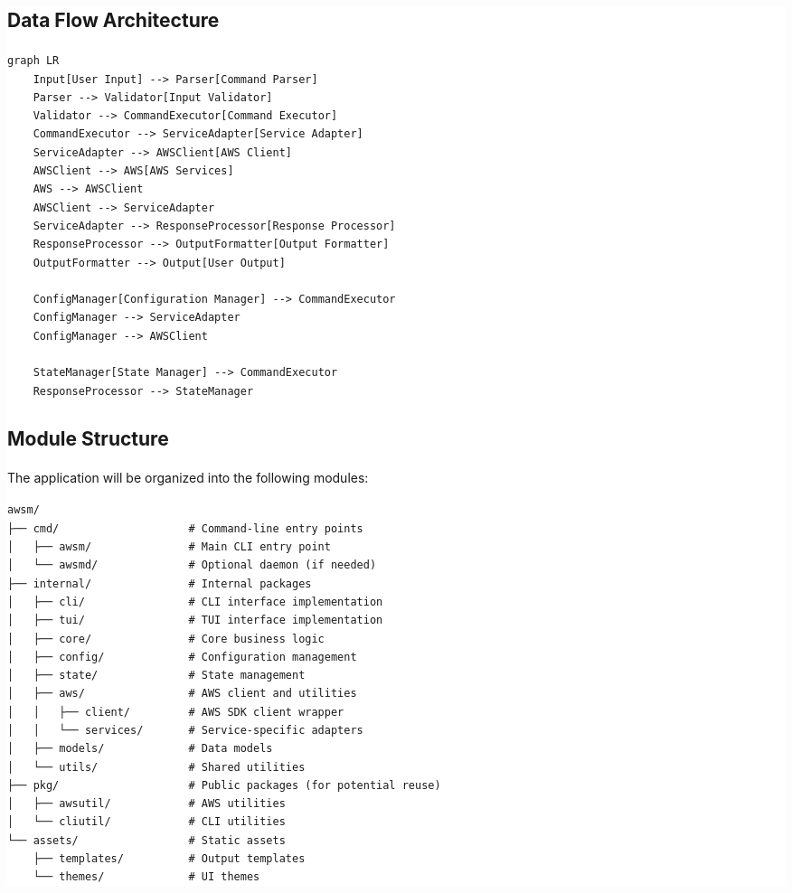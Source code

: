 ## Data Flow Architecture

```mermaid
graph LR
    Input[User Input] --> Parser[Command Parser]
    Parser --> Validator[Input Validator]
    Validator --> CommandExecutor[Command Executor]
    CommandExecutor --> ServiceAdapter[Service Adapter]
    ServiceAdapter --> AWSClient[AWS Client]
    AWSClient --> AWS[AWS Services]
    AWS --> AWSClient
    AWSClient --> ServiceAdapter
    ServiceAdapter --> ResponseProcessor[Response Processor]
    ResponseProcessor --> OutputFormatter[Output Formatter]
    OutputFormatter --> Output[User Output]
    
    ConfigManager[Configuration Manager] --> CommandExecutor
    ConfigManager --> ServiceAdapter
    ConfigManager --> AWSClient
    
    StateManager[State Manager] --> CommandExecutor
    ResponseProcessor --> StateManager
```

## Module Structure

The application will be organized into the following modules:

```
awsm/
├── cmd/                    # Command-line entry points
│   ├── awsm/               # Main CLI entry point
│   └── awsmd/              # Optional daemon (if needed)
├── internal/               # Internal packages
│   ├── cli/                # CLI interface implementation
│   ├── tui/                # TUI interface implementation
│   ├── core/               # Core business logic
│   ├── config/             # Configuration management
│   ├── state/              # State management
│   ├── aws/                # AWS client and utilities
│   │   ├── client/         # AWS SDK client wrapper
│   │   └── services/       # Service-specific adapters
│   ├── models/             # Data models
│   └── utils/              # Shared utilities
├── pkg/                    # Public packages (for potential reuse)
│   ├── awsutil/            # AWS utilities
│   └── cliutil/            # CLI utilities
└── assets/                 # Static assets
    ├── templates/          # Output templates
    └── themes/             # UI themes
```

